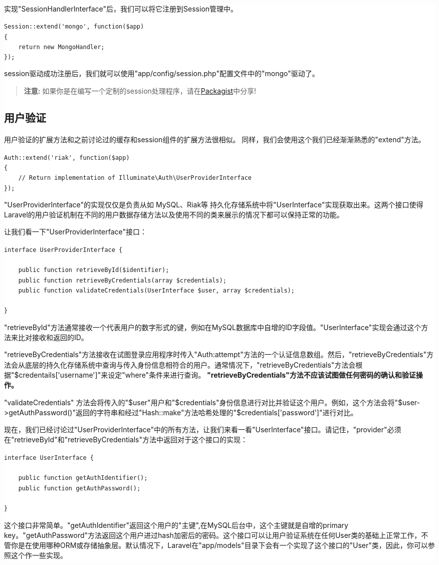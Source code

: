 实现"SessionHandlerInterface"后，我们可以将它注册到Session管理中。

	Session::extend('mongo', function($app)
	{
		return new MongoHandler;
	});

session驱动成功注册后，我们就可以使用"app/config/session.php"配置文件中的"mongo"驱动了。


> **注意:** 如果你是在编写一个定制的session处理程序，请在<a href="https://packagist.org/">Packagist</a>中分享!

<a name="authentication"></a>
## 用户验证

用户验证的扩展方法和之前讨论过的缓存和session组件的扩展方法很相似。
同样，我们会使用这个我们已经渐渐熟悉的"extend"方法。

	Auth::extend('riak', function($app)
	{
		// Return implementation of Illuminate\Auth\UserProviderInterface
	});

"UserProviderInterface"的实现仅仅是负责从如 MySQL、Riak等 持久化存储系统中将"UserInterface"实现获取出来。这两个接口使得Laravel的用户验证机制在不同的用户数据存储方法以及使用不同的类来展示的情况下都可以保持正常的功能。

让我们看一下"UserProviderInterface"接口：

	interface UserProviderInterface {

		public function retrieveById($identifier);
		public function retrieveByCredentials(array $credentials);
		public function validateCredentials(UserInterface $user, array $credentials);

	}

"retrieveById"方法通常接收一个代表用户的数字形式的键，例如在MySQL数据库中自增的ID字段值。"UserInterface"实现会通过这个方法来比对接收和返回的ID。

"retrieveByCredentials"方法接收在试图登录应用程序时传入"Auth:attempt"方法的一个认证信息数组。然后，"retrieveByCredentials"方法会从底层的持久化存储系统中查询与传入身份信息相符合的用户。通常情况下，"retrieveByCredentials"方法会根据"$credentails['username']"来设定"where"条件来进行查询。
 **"retrieveByCredentials"方法不应该试图做任何密码的确认和验证操作。**

"validateCredentials" 方法会将传入的"$user"用户和"$credentials"身份信息进行对比并验证这个用户。例如，这个方法会将"$user->getAuthPassword()"返回的字符串和经过"Hash::make"方法哈希处理的"$credentials['password']"进行对比。

现在，我们已经讨论过"UserProviderInterface"中的所有方法，让我们来看一看"UserInterface"接口。请记住，"provider"必须在"retrieveById"和"retrieveByCredentials"方法中返回对于这个接口的实现：

	interface UserInterface {

		public function getAuthIdentifier();
		public function getAuthPassword();

	}

这个接口非常简单。"getAuthIdentifier"返回这个用户的"主键",在MySQL后台中，这个主键就是自增的primary key。"getAuthPassword"方法返回这个用户进过hash加密后的密码。这个接口可以让用户验证系统在任何User类的基础上正常工作，不管你是在使用哪种ORM或存储抽象层。默认情况下，Laravel在"app/models"目录下会有一个实现了这个接口的"User"类，因此，你可以参照这个作一些实现。
